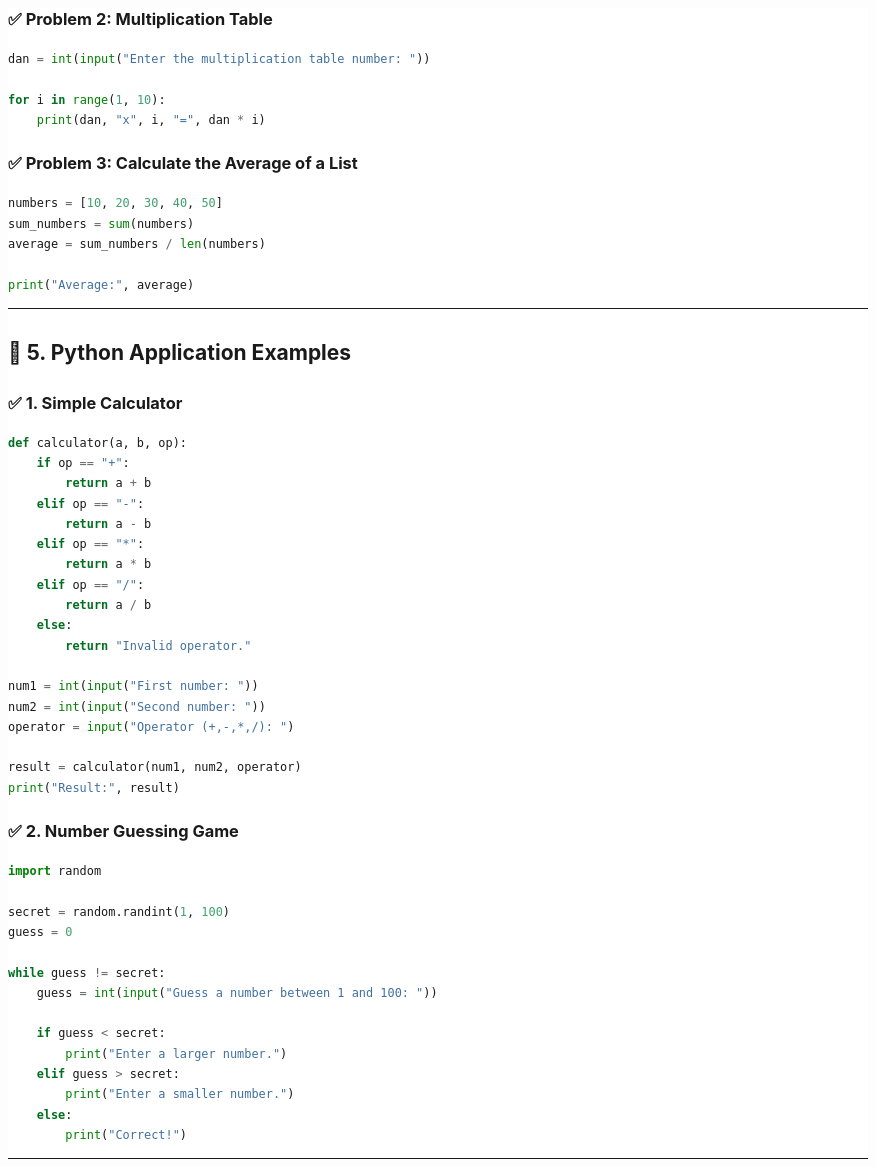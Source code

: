 ### ✅ Problem 2: Multiplication Table
```python
dan = int(input("Enter the multiplication table number: "))

for i in range(1, 10):
    print(dan, "x", i, "=", dan * i)
```

### ✅ Problem 3: Calculate the Average of a List
```python
numbers = [10, 20, 30, 40, 50]
sum_numbers = sum(numbers)
average = sum_numbers / len(numbers)

print("Average:", average)
```

---

## 📌 5. Python Application Examples

### ✅ 1. Simple Calculator
```python
def calculator(a, b, op):
    if op == "+":
        return a + b
    elif op == "-":
        return a - b
    elif op == "*":
        return a * b
    elif op == "/":
        return a / b
    else:
        return "Invalid operator."

num1 = int(input("First number: "))
num2 = int(input("Second number: "))
operator = input("Operator (+,-,*,/): ")

result = calculator(num1, num2, operator)
print("Result:", result)
```

### ✅ 2. Number Guessing Game
```python
import random

secret = random.randint(1, 100)
guess = 0

while guess != secret:
    guess = int(input("Guess a number between 1 and 100: "))

    if guess < secret:
        print("Enter a larger number.")
    elif guess > secret:
        print("Enter a smaller number.")
    else:
        print("Correct!")
```

---